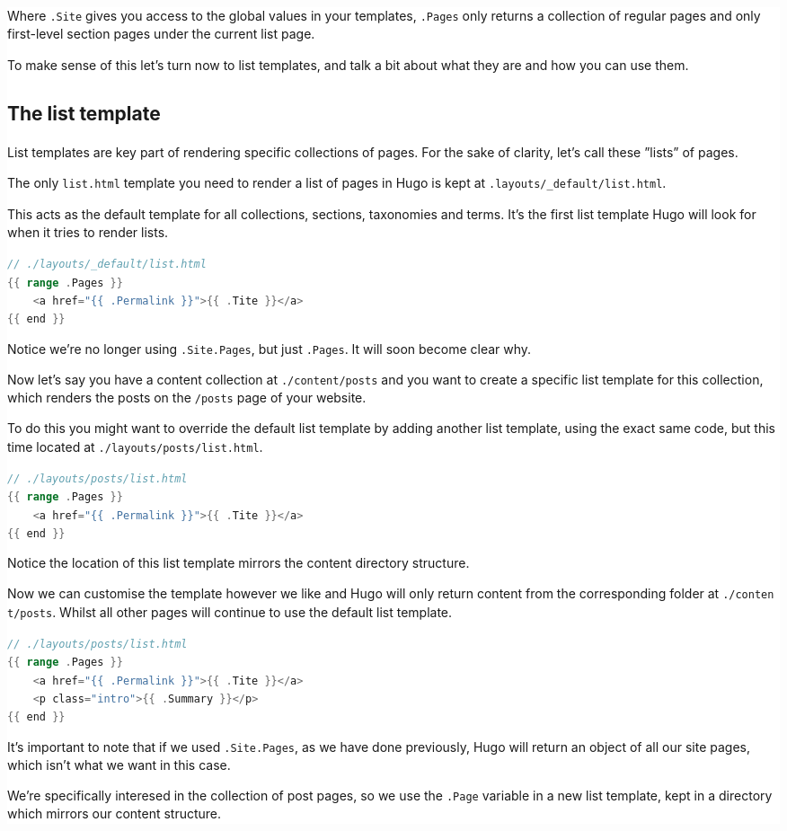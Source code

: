 Where `.Site` gives you access to the global values in your templates, `.Pages` only returns a collection of regular pages and only first-level section pages under the current list page.

To make sense of this let’s turn now to list templates, and talk a bit about what they are and how you can use them.

## The list template

List templates are key part of rendering specific collections of pages. For the sake of clarity, let’s call these ”lists” of pages.

The only `list.html` template you need to render a list of pages in Hugo is kept at `.layouts/_default/list.html`.

This acts as the default template for all collections, sections, taxonomies and terms. It’s the first list template Hugo will look for when it tries to render lists.

```go
// ./layouts/_default/list.html
{{ range .Pages }}
	<a href="{{ .Permalink }}">{{ .Tite }}</a>
{{ end }}
```

Notice we’re no longer using `.Site.Pages`, but just `.Pages`. It will soon become clear why.

Now let’s say you have a content collection at `./content/posts` and you want to create a specific list template for this collection, which renders the posts on the `/posts` page of your website.

To do this you might want to override the default list template by adding another list template, using the exact same code, but this time located at `./layouts/posts/list.html`.

```go
// ./layouts/posts/list.html
{{ range .Pages }}
	<a href="{{ .Permalink }}">{{ .Tite }}</a>
{{ end }}
```

Notice the location of this list template mirrors the content directory structure.

Now we can customise the template however we like and Hugo will only return content from the corresponding folder at `./content/posts`. Whilst all other pages will continue to use the default list template.

```go
// ./layouts/posts/list.html
{{ range .Pages }}
	<a href="{{ .Permalink }}">{{ .Tite }}</a>
	<p class="intro">{{ .Summary }}</p>
{{ end }}
```

It’s important to note that if we used `.Site.Pages`, as we have done previously, Hugo will return an object of all our site pages, which isn’t what we want in this case.

We’re specifically interesed in the collection of post pages, so we use the `.Page` variable in a new list template, kept in a directory which mirrors our content structure.
